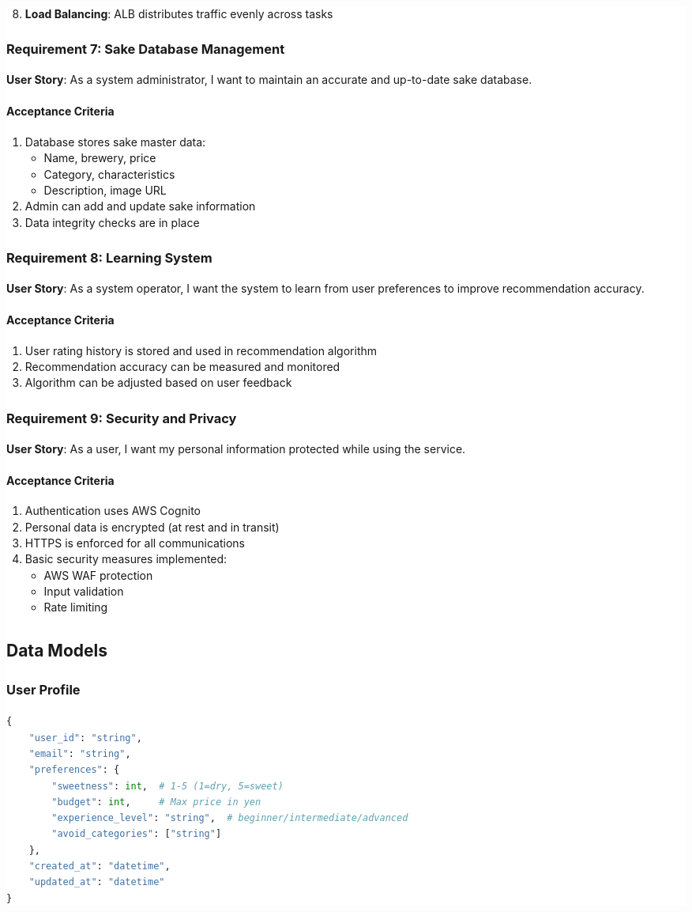8. **Load Balancing**: ALB distributes traffic evenly across tasks

### Requirement 7: Sake Database Management

**User Story**: As a system administrator, I want to maintain an accurate and up-to-date sake database.

#### Acceptance Criteria

1. Database stores sake master data:
   - Name, brewery, price
   - Category, characteristics
   - Description, image URL
2. Admin can add and update sake information
3. Data integrity checks are in place

### Requirement 8: Learning System

**User Story**: As a system operator, I want the system to learn from user preferences to improve recommendation accuracy.

#### Acceptance Criteria

1. User rating history is stored and used in recommendation algorithm
2. Recommendation accuracy can be measured and monitored
3. Algorithm can be adjusted based on user feedback

### Requirement 9: Security and Privacy

**User Story**: As a user, I want my personal information protected while using the service.

#### Acceptance Criteria

1. Authentication uses AWS Cognito
2. Personal data is encrypted (at rest and in transit)
3. HTTPS is enforced for all communications
4. Basic security measures implemented:
   - AWS WAF protection
   - Input validation
   - Rate limiting

## Data Models

### User Profile

```python
{
    "user_id": "string",
    "email": "string",
    "preferences": {
        "sweetness": int,  # 1-5 (1=dry, 5=sweet)
        "budget": int,     # Max price in yen
        "experience_level": "string",  # beginner/intermediate/advanced
        "avoid_categories": ["string"]
    },
    "created_at": "datetime",
    "updated_at": "datetime"
}
```
